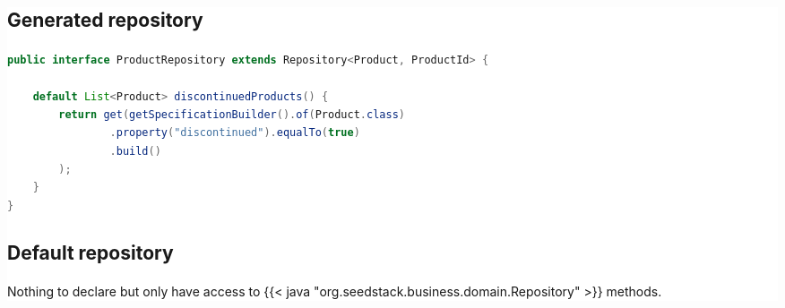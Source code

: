 ## Generated repository

```java
public interface ProductRepository extends Repository<Product, ProductId> {

    default List<Product> discontinuedProducts() {
        return get(getSpecificationBuilder().of(Product.class)
                .property("discontinued").equalTo(true)
                .build()
        );
    }
}
```

## Default repository

Nothing to declare but only have access to {{< java "org.seedstack.business.domain.Repository" >}} methods.
